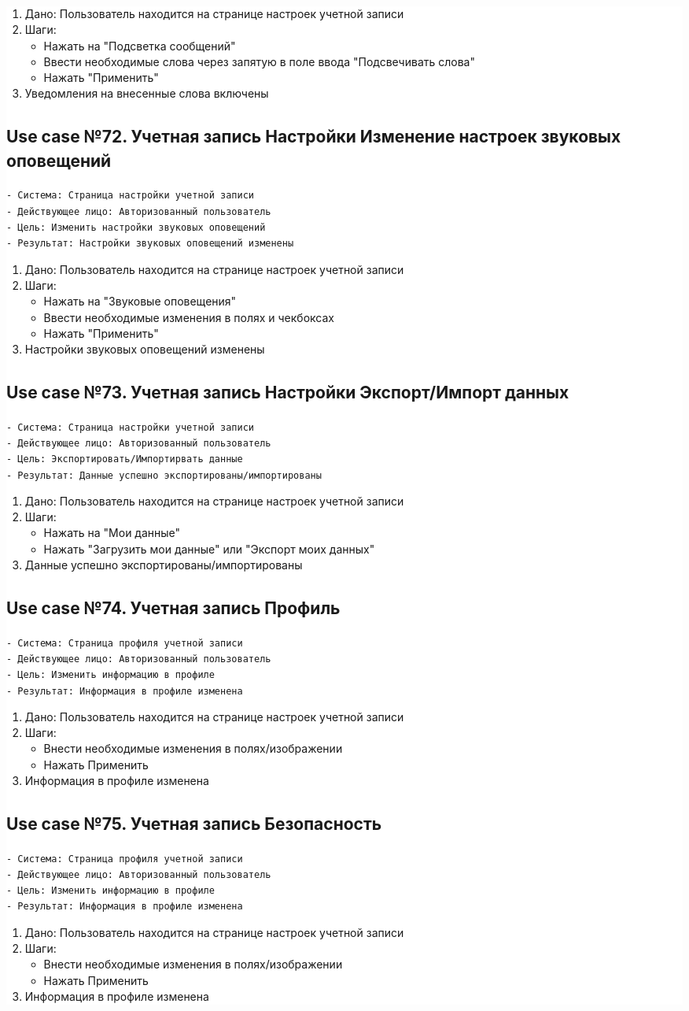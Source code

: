 1. Дано: Пользователь находится на странице настроек учетной записи
2. Шаги:
    - Нажать на "Подсветка сообщений"
    - Ввести необходимые слова через запятую в поле ввода "Подсвечивать слова"
    - Нажать "Применить"
3. Уведомления на внесенные слова включены

## Use case №72. Учетная запись Настройки Изменение настроек звуковых оповещений

    - Система: Страница настройки учетной записи
    - Действующее лицо: Авторизованный пользователь
    - Цель: Изменить настройки звуковых оповещений
    - Результат: Настройки звуковых оповещений изменены

1. Дано: Пользователь находится на странице настроек учетной записи
2. Шаги:
    - Нажать на "Звуковые оповещения"
    - Ввести необходимые изменения в полях и чекбоксах
    - Нажать "Применить"
3. Настройки звуковых оповещений изменены

## Use case №73. Учетная запись Настройки Экспорт/Импорт данных

    - Система: Страница настройки учетной записи
    - Действующее лицо: Авторизованный пользователь
    - Цель: Экспортировать/Импортирвать данные
    - Результат: Данные успешно экспортированы/импортированы

1. Дано: Пользователь находится на странице настроек учетной записи
2. Шаги:
    - Нажать на "Мои данные"
    - Нажать "Загрузить мои данные" или "Экспорт моих данных"
3. Данные успешно экспортированы/импортированы

## Use case №74. Учетная запись Профиль

    - Система: Страница профиля учетной записи
    - Действующее лицо: Авторизованный пользователь
    - Цель: Изменить информацию в профиле
    - Результат: Информация в профиле изменена

1. Дано: Пользователь находится на странице настроек учетной записи
2. Шаги:
    - Внести необходимые изменения в полях/изображении
    - Нажать Применить
3. Информация в профиле изменена

## Use case №75. Учетная запись Безопасность

    - Система: Страница профиля учетной записи
    - Действующее лицо: Авторизованный пользователь
    - Цель: Изменить информацию в профиле
    - Результат: Информация в профиле изменена

1. Дано: Пользователь находится на странице настроек учетной записи
2. Шаги:
    - Внести необходимые изменения в полях/изображении
    - Нажать Применить
3. Информация в профиле изменена

